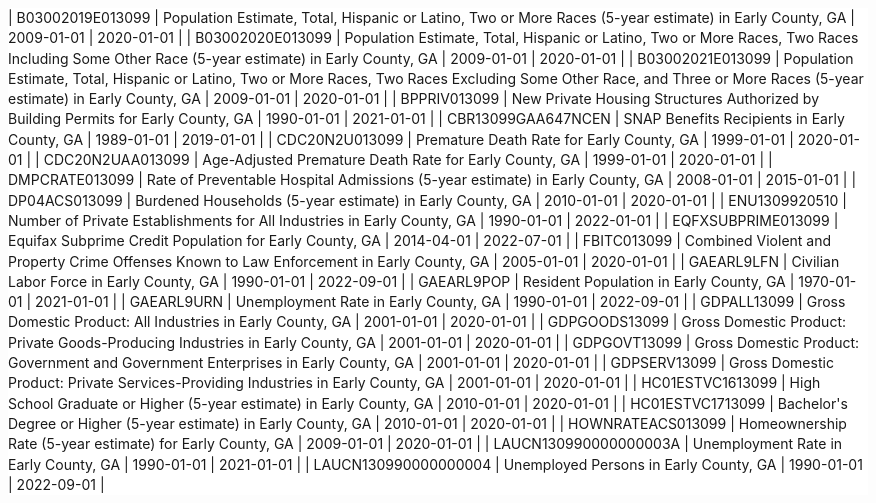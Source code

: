 | B03002019E013099          | Population Estimate, Total, Hispanic or Latino, Two or More Races (5-year estimate) in Early County, GA                                                                   | 2009-01-01          | 2020-01-01        |
| B03002020E013099          | Population Estimate, Total, Hispanic or Latino, Two or More Races, Two Races Including Some Other Race (5-year estimate) in Early County, GA                              | 2009-01-01          | 2020-01-01        |
| B03002021E013099          | Population Estimate, Total, Hispanic or Latino, Two or More Races, Two Races Excluding Some Other Race, and Three or More Races (5-year estimate) in Early County, GA     | 2009-01-01          | 2020-01-01        |
| BPPRIV013099              | New Private Housing Structures Authorized by Building Permits for Early County, GA                                                                                        | 1990-01-01          | 2021-01-01        |
| CBR13099GAA647NCEN        | SNAP Benefits Recipients in Early County, GA                                                                                                                              | 1989-01-01          | 2019-01-01        |
| CDC20N2U013099            | Premature Death Rate for Early County, GA                                                                                                                                 | 1999-01-01          | 2020-01-01        |
| CDC20N2UAA013099          | Age-Adjusted Premature Death Rate for Early County, GA                                                                                                                    | 1999-01-01          | 2020-01-01        |
| DMPCRATE013099            | Rate of Preventable Hospital Admissions (5-year estimate) in Early County, GA                                                                                             | 2008-01-01          | 2015-01-01        |
| DP04ACS013099             | Burdened Households (5-year estimate) in Early County, GA                                                                                                                 | 2010-01-01          | 2020-01-01        |
| ENU1309920510             | Number of Private Establishments for All Industries in Early County, GA                                                                                                   | 1990-01-01          | 2022-01-01        |
| EQFXSUBPRIME013099        | Equifax Subprime Credit Population for Early County, GA                                                                                                                   | 2014-04-01          | 2022-07-01        |
| FBITC013099               | Combined Violent and Property Crime Offenses Known to Law Enforcement in Early County, GA                                                                                 | 2005-01-01          | 2020-01-01        |
| GAEARL9LFN                | Civilian Labor Force in Early County, GA                                                                                                                                  | 1990-01-01          | 2022-09-01        |
| GAEARL9POP                | Resident Population in Early County, GA                                                                                                                                   | 1970-01-01          | 2021-01-01        |
| GAEARL9URN                | Unemployment Rate in Early County, GA                                                                                                                                     | 1990-01-01          | 2022-09-01        |
| GDPALL13099               | Gross Domestic Product: All Industries in Early County, GA                                                                                                                | 2001-01-01          | 2020-01-01        |
| GDPGOODS13099             | Gross Domestic Product: Private Goods-Producing Industries in Early County, GA                                                                                            | 2001-01-01          | 2020-01-01        |
| GDPGOVT13099              | Gross Domestic Product: Government and Government Enterprises in Early County, GA                                                                                         | 2001-01-01          | 2020-01-01        |
| GDPSERV13099              | Gross Domestic Product: Private Services-Providing Industries in Early County, GA                                                                                         | 2001-01-01          | 2020-01-01        |
| HC01ESTVC1613099          | High School Graduate or Higher (5-year estimate) in Early County, GA                                                                                                      | 2010-01-01          | 2020-01-01        |
| HC01ESTVC1713099          | Bachelor's Degree or Higher (5-year estimate) in Early County, GA                                                                                                         | 2010-01-01          | 2020-01-01        |
| HOWNRATEACS013099         | Homeownership Rate (5-year estimate) for Early County, GA                                                                                                                 | 2009-01-01          | 2020-01-01        |
| LAUCN130990000000003A     | Unemployment Rate in Early County, GA                                                                                                                                     | 1990-01-01          | 2021-01-01        |
| LAUCN130990000000004      | Unemployed Persons in Early County, GA                                                                                                                                    | 1990-01-01          | 2022-09-01        |